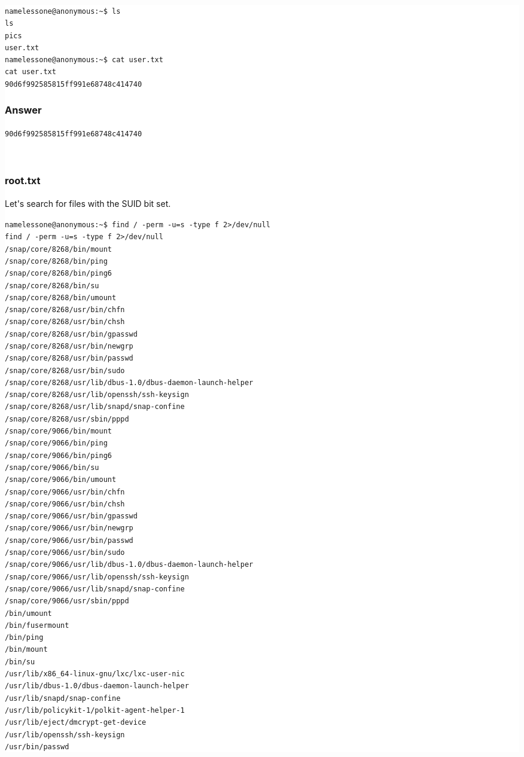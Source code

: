 ```
namelessone@anonymous:~$ ls
ls
pics
user.txt
namelessone@anonymous:~$ cat user.txt
cat user.txt 
90d6f992585815ff991e68748c414740
```
### Answer
```
90d6f992585815ff991e68748c414740
```

&nbsp;

### root.txt

Let's search for files with the SUID bit set.

```
namelessone@anonymous:~$ find / -perm -u=s -type f 2>/dev/null
find / -perm -u=s -type f 2>/dev/null
/snap/core/8268/bin/mount
/snap/core/8268/bin/ping
/snap/core/8268/bin/ping6
/snap/core/8268/bin/su
/snap/core/8268/bin/umount
/snap/core/8268/usr/bin/chfn
/snap/core/8268/usr/bin/chsh
/snap/core/8268/usr/bin/gpasswd
/snap/core/8268/usr/bin/newgrp
/snap/core/8268/usr/bin/passwd
/snap/core/8268/usr/bin/sudo
/snap/core/8268/usr/lib/dbus-1.0/dbus-daemon-launch-helper
/snap/core/8268/usr/lib/openssh/ssh-keysign
/snap/core/8268/usr/lib/snapd/snap-confine
/snap/core/8268/usr/sbin/pppd
/snap/core/9066/bin/mount
/snap/core/9066/bin/ping
/snap/core/9066/bin/ping6
/snap/core/9066/bin/su
/snap/core/9066/bin/umount
/snap/core/9066/usr/bin/chfn
/snap/core/9066/usr/bin/chsh
/snap/core/9066/usr/bin/gpasswd
/snap/core/9066/usr/bin/newgrp
/snap/core/9066/usr/bin/passwd
/snap/core/9066/usr/bin/sudo
/snap/core/9066/usr/lib/dbus-1.0/dbus-daemon-launch-helper
/snap/core/9066/usr/lib/openssh/ssh-keysign
/snap/core/9066/usr/lib/snapd/snap-confine
/snap/core/9066/usr/sbin/pppd
/bin/umount
/bin/fusermount
/bin/ping
/bin/mount
/bin/su
/usr/lib/x86_64-linux-gnu/lxc/lxc-user-nic
/usr/lib/dbus-1.0/dbus-daemon-launch-helper
/usr/lib/snapd/snap-confine
/usr/lib/policykit-1/polkit-agent-helper-1
/usr/lib/eject/dmcrypt-get-device
/usr/lib/openssh/ssh-keysign
/usr/bin/passwd
```